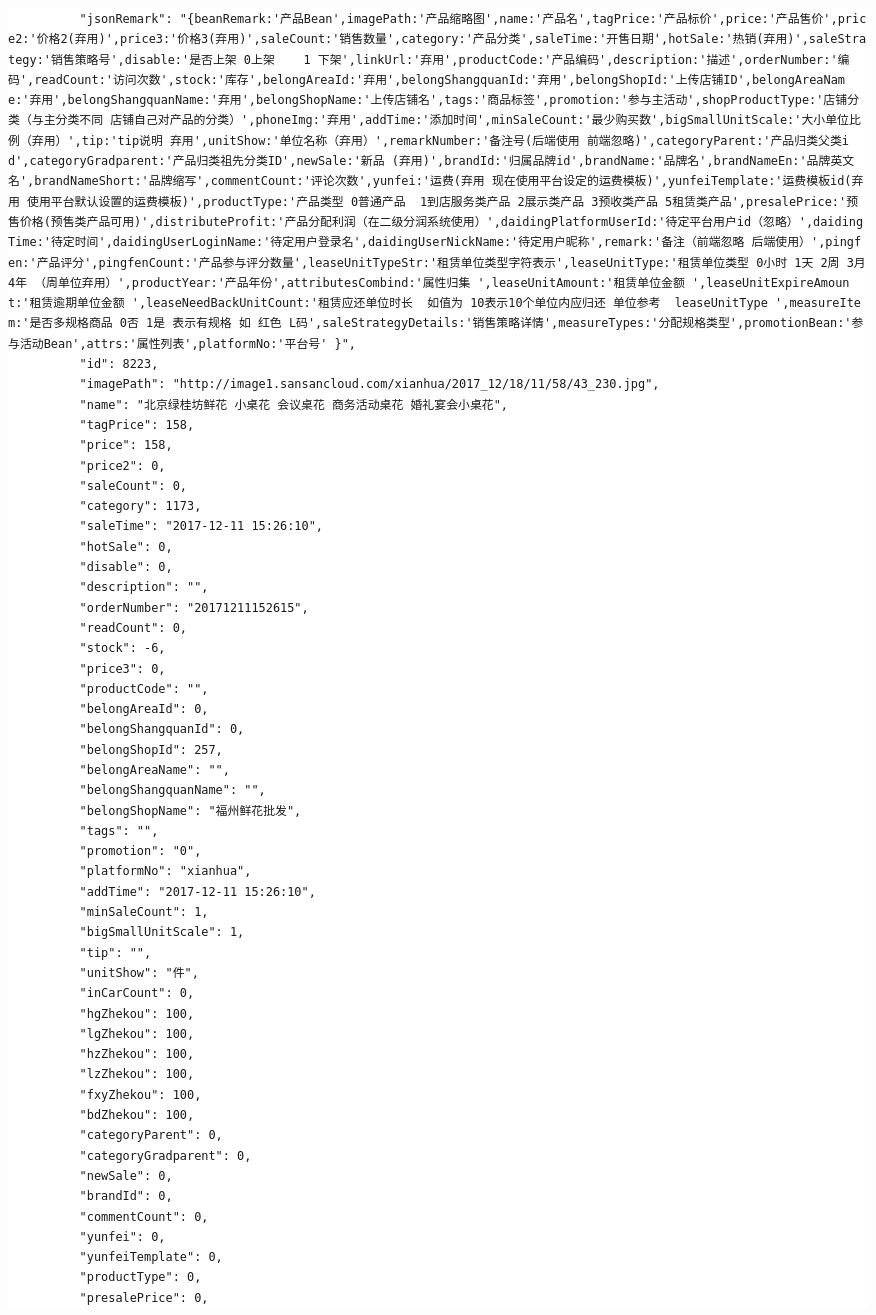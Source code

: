               "jsonRemark": "{beanRemark:'产品Bean',imagePath:'产品缩略图',name:'产品名',tagPrice:'产品标价',price:'产品售价',price2:'价格2(弃用)',price3:'价格3(弃用)',saleCount:'销售数量',category:'产品分类',saleTime:'开售日期',hotSale:'热销(弃用)',saleStrategy:'销售策略号',disable:'是否上架 0上架    1 下架',linkUrl:'弃用',productCode:'产品编码',description:'描述',orderNumber:'编码',readCount:'访问次数',stock:'库存',belongAreaId:'弃用',belongShangquanId:'弃用',belongShopId:'上传店铺ID',belongAreaName:'弃用',belongShangquanName:'弃用',belongShopName:'上传店铺名',tags:'商品标签',promotion:'参与主活动',shopProductType:'店铺分类（与主分类不同 店铺自己对产品的分类）',phoneImg:'弃用',addTime:'添加时间',minSaleCount:'最少购买数',bigSmallUnitScale:'大小单位比例（弃用）',tip:'tip说明 弃用',unitShow:'单位名称（弃用）',remarkNumber:'备注号(后端使用 前端忽略)',categoryParent:'产品归类父类id',categoryGradparent:'产品归类祖先分类ID',newSale:'新品 (弃用)',brandId:'归属品牌id',brandName:'品牌名',brandNameEn:'品牌英文名',brandNameShort:'品牌缩写',commentCount:'评论次数',yunfei:'运费(弃用 现在使用平台设定的运费模板)',yunfeiTemplate:'运费模板id(弃用 使用平台默认设置的运费模板)',productType:'产品类型 0普通产品  1到店服务类产品 2展示类产品 3预收类产品 5租赁类产品',presalePrice:'预售价格(预售类产品可用)',distributeProfit:'产品分配利润（在二级分润系统使用）',daidingPlatformUserId:'待定平台用户id（忽略）',daidingTime:'待定时间',daidingUserLoginName:'待定用户登录名',daidingUserNickName:'待定用户昵称',remark:'备注（前端忽略 后端使用）',pingfen:'产品评分',pingfenCount:'产品参与评分数量',leaseUnitTypeStr:'租赁单位类型字符表示',leaseUnitType:'租赁单位类型 0小时 1天 2周 3月 4年 （周单位弃用）',productYear:'产品年份',attributesCombind:'属性归集 ',leaseUnitAmount:'租赁单位金额 ',leaseUnitExpireAmount:'租赁逾期单位金额 ',leaseNeedBackUnitCount:'租赁应还单位时长  如值为 10表示10个单位内应归还 单位参考  leaseUnitType ',measureItem:'是否多规格商品 0否 1是 表示有规格 如 红色 L码',saleStrategyDetails:'销售策略详情',measureTypes:'分配规格类型',promotionBean:'参与活动Bean',attrs:'属性列表',platformNo:'平台号' }",
              "id": 8223,
              "imagePath": "http://image1.sansancloud.com/xianhua/2017_12/18/11/58/43_230.jpg",
              "name": "北京绿桂坊鲜花 小桌花 会议桌花 商务活动桌花 婚礼宴会小桌花",
              "tagPrice": 158,
              "price": 158,
              "price2": 0,
              "saleCount": 0,
              "category": 1173,
              "saleTime": "2017-12-11 15:26:10",
              "hotSale": 0,
              "disable": 0,
              "description": "",
              "orderNumber": "20171211152615",
              "readCount": 0,
              "stock": -6,
              "price3": 0,
              "productCode": "",
              "belongAreaId": 0,
              "belongShangquanId": 0,
              "belongShopId": 257,
              "belongAreaName": "",
              "belongShangquanName": "",
              "belongShopName": "福州鲜花批发",
              "tags": "",
              "promotion": "0",
              "platformNo": "xianhua",
              "addTime": "2017-12-11 15:26:10",
              "minSaleCount": 1,
              "bigSmallUnitScale": 1,
              "tip": "",
              "unitShow": "件",
              "inCarCount": 0,
              "hgZhekou": 100,
              "lgZhekou": 100,
              "hzZhekou": 100,
              "lzZhekou": 100,
              "fxyZhekou": 100,
              "bdZhekou": 100,
              "categoryParent": 0,
              "categoryGradparent": 0,
              "newSale": 0,
              "brandId": 0,
              "commentCount": 0,
              "yunfei": 0,
              "yunfeiTemplate": 0,
              "productType": 0,
              "presalePrice": 0,
